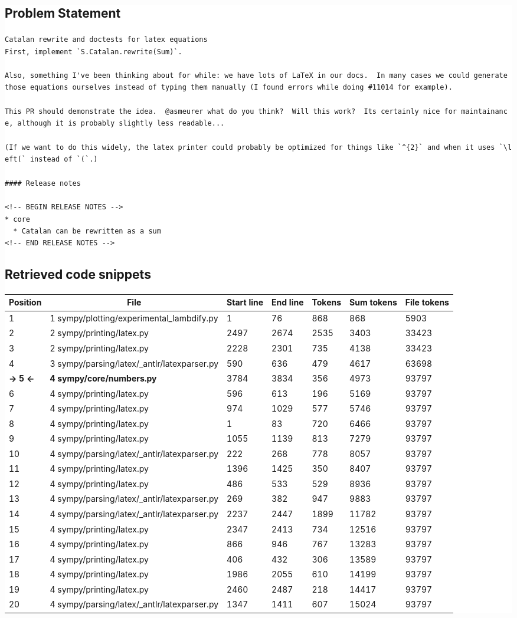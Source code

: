 
## Problem Statement

```
Catalan rewrite and doctests for latex equations
First, implement `S.Catalan.rewrite(Sum)`.

Also, something I've been thinking about for while: we have lots of LaTeX in our docs.  In many cases we could generate those equations ourselves instead of typing them manually (I found errors while doing #11014 for example).

This PR should demonstrate the idea.  @asmeurer what do you think?  Will this work?  Its certainly nice for maintainance, although it is probably slightly less readable...

(If we want to do this widely, the latex printer could probably be optimized for things like `^{2}` and when it uses `\left(` instead of `(`.)

#### Release notes

<!-- BEGIN RELEASE NOTES -->
* core
  * Catalan can be rewritten as a sum
<!-- END RELEASE NOTES -->

```

## Retrieved code snippets

| Position | File | Start line | End line | Tokens | Sum tokens | File tokens |
| -------- | ---- | ---------- | -------- | ------ | ---------- | ----------- |
| 1 | 1 sympy/plotting/experimental_lambdify.py | 1 | 76| 868 | 868 | 5903 | 
| 2 | 2 sympy/printing/latex.py | 2497 | 2674| 2535 | 3403 | 33423 | 
| 3 | 2 sympy/printing/latex.py | 2228 | 2301| 735 | 4138 | 33423 | 
| 4 | 3 sympy/parsing/latex/_antlr/latexparser.py | 590 | 636| 479 | 4617 | 63698 | 
| **-> 5 <-** | **4 sympy/core/numbers.py** | 3784 | 3834| 356 | 4973 | 93797 | 
| 6 | 4 sympy/printing/latex.py | 596 | 613| 196 | 5169 | 93797 | 
| 7 | 4 sympy/printing/latex.py | 974 | 1029| 577 | 5746 | 93797 | 
| 8 | 4 sympy/printing/latex.py | 1 | 83| 720 | 6466 | 93797 | 
| 9 | 4 sympy/printing/latex.py | 1055 | 1139| 813 | 7279 | 93797 | 
| 10 | 4 sympy/parsing/latex/_antlr/latexparser.py | 222 | 268| 778 | 8057 | 93797 | 
| 11 | 4 sympy/printing/latex.py | 1396 | 1425| 350 | 8407 | 93797 | 
| 12 | 4 sympy/printing/latex.py | 486 | 533| 529 | 8936 | 93797 | 
| 13 | 4 sympy/parsing/latex/_antlr/latexparser.py | 269 | 382| 947 | 9883 | 93797 | 
| 14 | 4 sympy/parsing/latex/_antlr/latexparser.py | 2237 | 2447| 1899 | 11782 | 93797 | 
| 15 | 4 sympy/printing/latex.py | 2347 | 2413| 734 | 12516 | 93797 | 
| 16 | 4 sympy/printing/latex.py | 866 | 946| 767 | 13283 | 93797 | 
| 17 | 4 sympy/printing/latex.py | 406 | 432| 306 | 13589 | 93797 | 
| 18 | 4 sympy/printing/latex.py | 1986 | 2055| 610 | 14199 | 93797 | 
| 19 | 4 sympy/printing/latex.py | 2460 | 2487| 218 | 14417 | 93797 | 
| 20 | 4 sympy/parsing/latex/_antlr/latexparser.py | 1347 | 1411| 607 | 15024 | 93797 | 